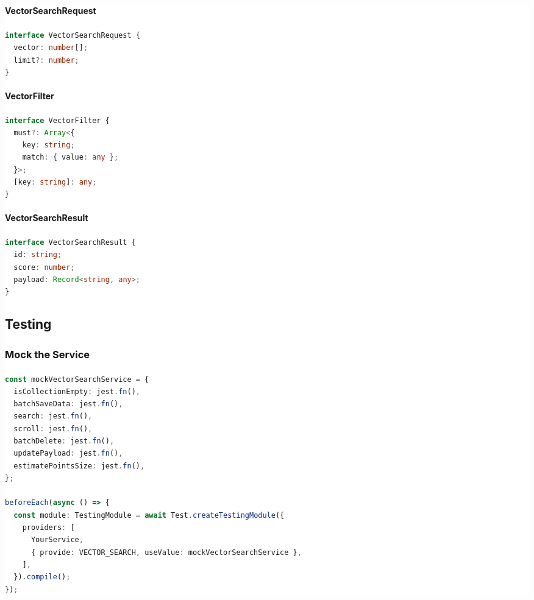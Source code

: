 #### VectorSearchRequest
```typescript
interface VectorSearchRequest {
  vector: number[];
  limit?: number;
}
```

#### VectorFilter
```typescript
interface VectorFilter {
  must?: Array<{
    key: string;
    match: { value: any };
  }>;
  [key: string]: any;
}
```

#### VectorSearchResult
```typescript
interface VectorSearchResult {
  id: string;
  score: number;
  payload: Record<string, any>;
}
```

## Testing

### Mock the Service

```typescript
const mockVectorSearchService = {
  isCollectionEmpty: jest.fn(),
  batchSaveData: jest.fn(),
  search: jest.fn(),
  scroll: jest.fn(),
  batchDelete: jest.fn(),
  updatePayload: jest.fn(),
  estimatePointsSize: jest.fn(),
};

beforeEach(async () => {
  const module: TestingModule = await Test.createTestingModule({
    providers: [
      YourService,
      { provide: VECTOR_SEARCH, useValue: mockVectorSearchService },
    ],
  }).compile();
});
```
